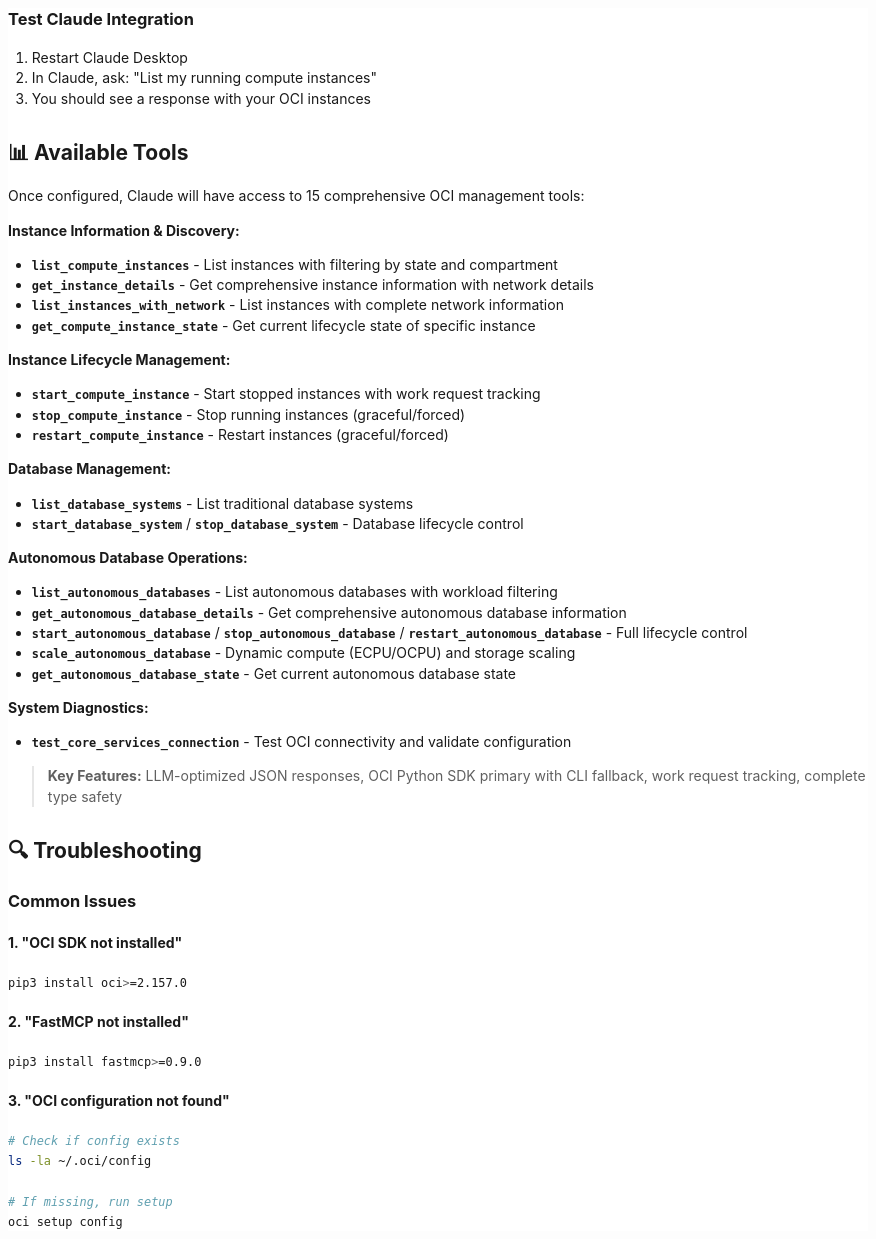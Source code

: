 ### Test Claude Integration
1. Restart Claude Desktop
2. In Claude, ask: "List my running compute instances"
3. You should see a response with your OCI instances

## 📊 Available Tools

Once configured, Claude will have access to 15 comprehensive OCI management tools:

**Instance Information & Discovery:**
- **`list_compute_instances`** - List instances with filtering by state and compartment
- **`get_instance_details`** - Get comprehensive instance information with network details
- **`list_instances_with_network`** - List instances with complete network information
- **`get_compute_instance_state`** - Get current lifecycle state of specific instance

**Instance Lifecycle Management:**
- **`start_compute_instance`** - Start stopped instances with work request tracking
- **`stop_compute_instance`** - Stop running instances (graceful/forced)
- **`restart_compute_instance`** - Restart instances (graceful/forced)

**Database Management:**
- **`list_database_systems`** - List traditional database systems
- **`start_database_system`** / **`stop_database_system`** - Database lifecycle control

**Autonomous Database Operations:**
- **`list_autonomous_databases`** - List autonomous databases with workload filtering
- **`get_autonomous_database_details`** - Get comprehensive autonomous database information
- **`start_autonomous_database`** / **`stop_autonomous_database`** / **`restart_autonomous_database`** - Full lifecycle control
- **`scale_autonomous_database`** - Dynamic compute (ECPU/OCPU) and storage scaling
- **`get_autonomous_database_state`** - Get current autonomous database state

**System Diagnostics:**
- **`test_core_services_connection`** - Test OCI connectivity and validate configuration

> **Key Features:** LLM-optimized JSON responses, OCI Python SDK primary with CLI fallback, work request tracking, complete type safety

## 🔍 Troubleshooting

### Common Issues

#### 1. "OCI SDK not installed"
```bash
pip3 install oci>=2.157.0
```

#### 2. "FastMCP not installed"
```bash
pip3 install fastmcp>=0.9.0
```

#### 3. "OCI configuration not found"
```bash
# Check if config exists
ls -la ~/.oci/config

# If missing, run setup
oci setup config
```
